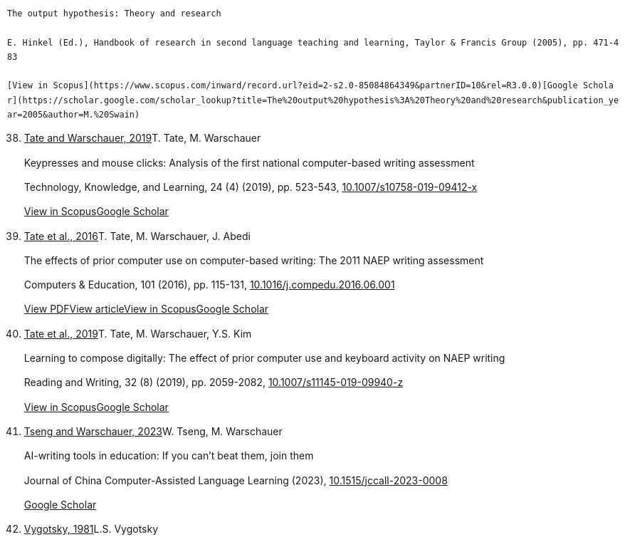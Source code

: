     The output hypothesis: Theory and research

    E. Hinkel (Ed.), Handbook of research in second language teaching and learning, Taylor & Francis Group (2005), pp. 471-483

    [View in Scopus](https://www.scopus.com/inward/record.url?eid=2-s2.0-85084864349&partnerID=10&rel=R3.0.0)[Google Scholar](https://scholar.google.com/scholar_lookup?title=The%20output%20hypothesis%3A%20Theory%20and%20research&publication_year=2005&author=M.%20Swain)
38. [Tate and Warschauer, 2019](https://www.sciencedirect.com/science/article/pii/S1060374323001091?via%3Dihub#bbib38)T. Tate, M. Warschauer

    Keypresses and mouse clicks: Analysis of the first national computer-based writing assessment

    Technology, Knowledge, and Learning, 24 (4) (2019), pp. 523-543, [10.1007/s10758-019-09412-x](https://doi.org/10.1007/s10758-019-09412-x)

    [View in Scopus](https://www.scopus.com/inward/record.url?eid=2-s2.0-85066910902&partnerID=10&rel=R3.0.0)[Google Scholar](https://scholar.google.com/scholar_lookup?title=Keypresses%20and%20mouse%20clicks%3A%20Analysis%20of%20the%20first%20national%20computer-based%20writing%20assessment&publication_year=2019&author=T.%20Tate&author=M.%20Warschauer)
39. [Tate et al., 2016](https://www.sciencedirect.com/science/article/pii/S1060374323001091?via%3Dihub#bbib39)T. Tate, M. Warschauer, J. Abedi

    The effects of prior computer use on computer-based writing: The 2011 NAEP writing assessment

    Computers & Education, 101 (2016), pp. 115-131, [10.1016/j.compedu.2016.06.001](https://doi.org/10.1016/j.compedu.2016.06.001)

    [View PDF](https://www.sciencedirect.com/science/article/pii/S0360131516301294/pdfft?md5=6d227bcbb6d23a32281970c6facbf21b&pid=1-s2.0-S0360131516301294-main.pdf)[View article](https://www.sciencedirect.com/science/article/pii/S0360131516301294)[View in Scopus](https://www.scopus.com/inward/record.url?eid=2-s2.0-84975104881&partnerID=10&rel=R3.0.0)[Google Scholar](https://scholar.google.com/scholar_lookup?title=The%20effects%20of%20prior%20computer%20use%20on%20computer-based%20writing%3A%20The%202011%20NAEP%20writing%20assessment&publication_year=2016&author=T.%20Tate&author=M.%20Warschauer&author=J.%20Abedi)
40. [Tate et al., 2019](https://www.sciencedirect.com/science/article/pii/S1060374323001091?via%3Dihub#bbib40)T. Tate, M. Warschauer, Y.S. Kim

    Learning to compose digitally: The effect of prior computer use and keyboard activity on NAEP writing

    Reading and Writing, 32 (8) (2019), pp. 2059-2082, [10.1007/s11145-019-09940-z](https://doi.org/10.1007/s11145-019-09940-z)

    [View in Scopus](https://www.scopus.com/inward/record.url?eid=2-s2.0-85061985459&partnerID=10&rel=R3.0.0)[Google Scholar](https://scholar.google.com/scholar_lookup?title=Learning%20to%20compose%20digitally%3A%20The%20effect%20of%20prior%20computer%20use%20and%20keyboard%20activity%20on%20NAEP%20writing&publication_year=2019&author=T.%20Tate&author=M.%20Warschauer&author=Y.S.%20Kim)
41. [Tseng and Warschauer, 2023](https://www.sciencedirect.com/science/article/pii/S1060374323001091?via%3Dihub#bbib41)W. Tseng, M. Warschauer

    AI-writing tools in education: If you can’t beat them, join them

    Journal of China Computer-Assisted Language Learning (2023), [10.1515/jccall-2023-0008](https://doi.org/10.1515/jccall-2023-0008)

    [Google Scholar](https://scholar.google.com/scholar_lookup?title=AI-writing%20tools%20in%20education%3A%20If%20you%20cant%20beat%20them%2C%20join%20them&publication_year=2023&author=W.%20Tseng&author=M.%20Warschauer)
42. [Vygotsky, 1981](https://www.sciencedirect.com/science/article/pii/S1060374323001091?via%3Dihub#bbib42)L.S. Vygotsky
